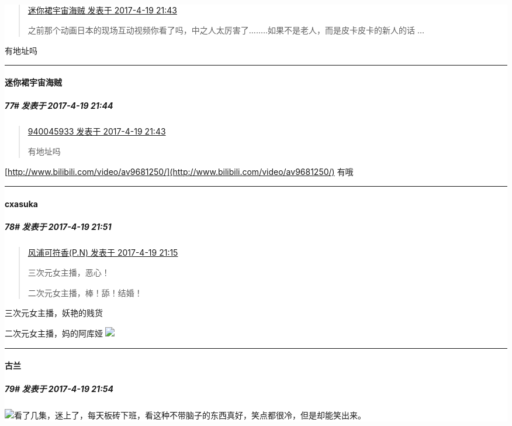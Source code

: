 

<blockquote><a href="httphttps://bbs.saraba1st.com/2b/forum.php?mod=redirect&amp;goto=findpost&amp;pid=35714875&amp;ptid=1487714" target="_blank">迷你裙宇宙海贼 发表于 2017-4-19 21:43</a>

之前那个动画日本的现场互动视频你看了吗，中之人太厉害了........如果不是老人，而是皮卡皮卡的新人的话 ...</blockquote>
有地址吗







-----

####  迷你裙宇宙海贼  
##### 77#       发表于 2017-4-19 21:44



<blockquote><a href="httphttps://bbs.saraba1st.com/2b/forum.php?mod=redirect&amp;goto=findpost&amp;pid=35714878&amp;ptid=1487714" target="_blank">940045933 发表于 2017-4-19 21:43</a>

有地址吗</blockquote>
[http://www.bilibili.com/video/av9681250/](http://www.bilibili.com/video/av9681250/) 有哦







-----

####  cxasuka  
##### 78#       发表于 2017-4-19 21:51



<blockquote><a href="httphttps://bbs.saraba1st.com/2b/forum.php?mod=redirect&amp;goto=findpost&amp;pid=35714679&amp;ptid=1487714" target="_blank">风浦可符香(P.N) 发表于 2017-4-19 21:15</a>

三次元女主播，恶心！

二次元女主播，棒！舔！结婚！</blockquote>
三次元女主播，妖艳的贱货

二次元女主播，妈的阿库娅
<img src="https://static.saraba1st.com/image/smiley/face2017/066.png" referrerpolicy="no-referrer">







-----

####  古兰  
##### 79#       发表于 2017-4-19 21:54



<img src="https://static.saraba1st.com/image/smiley/carton2017/177.png" referrerpolicy="no-referrer">看了几集，迷上了，每天板砖下班，看这种不带脑子的东西真好，笑点都很冷，但是却能笑出来。
